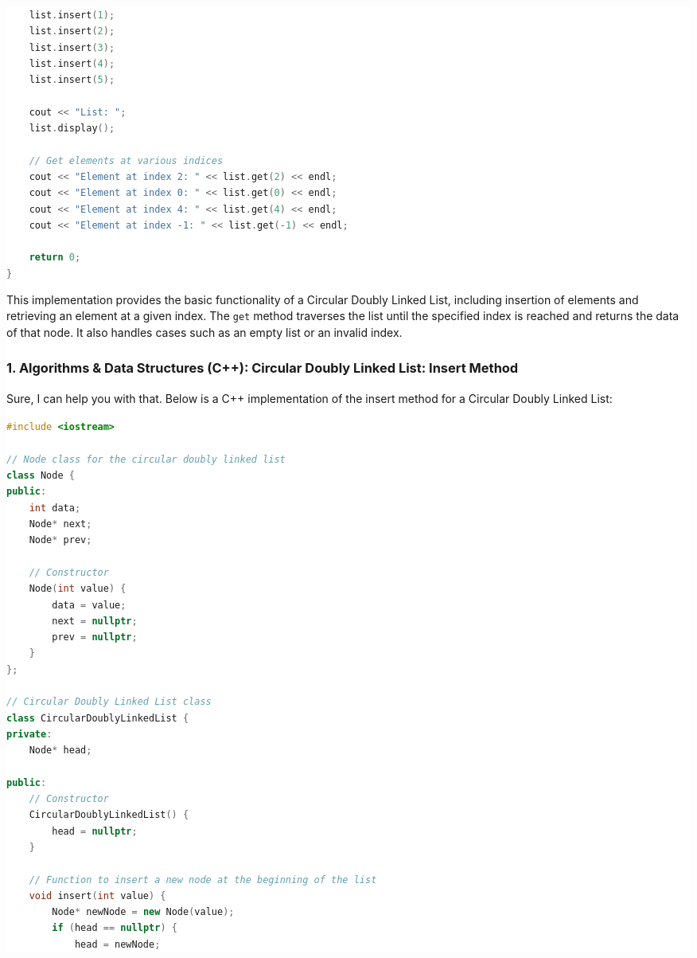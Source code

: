 ```cpp
    list.insert(1);
    list.insert(2);
    list.insert(3);
    list.insert(4);
    list.insert(5);
    
    cout << "List: ";
    list.display();
    
    // Get elements at various indices
    cout << "Element at index 2: " << list.get(2) << endl;
    cout << "Element at index 0: " << list.get(0) << endl;
    cout << "Element at index 4: " << list.get(4) << endl;
    cout << "Element at index -1: " << list.get(-1) << endl;
    
    return 0;
}
```

This implementation provides the basic functionality of a Circular Doubly Linked List, including insertion of elements and retrieving an element at a given index. The `get` method traverses the list until the specified index is reached and returns the data of that node. It also handles cases such as an empty list or an invalid index.

### 1. Algorithms & Data Structures (C++): Circular Doubly Linked List: Insert Method

Sure, I can help you with that. Below is a C++ implementation of the insert method for a Circular Doubly Linked List:

```cpp
#include <iostream>

// Node class for the circular doubly linked list
class Node {
public:
    int data;
    Node* next;
    Node* prev;

    // Constructor
    Node(int value) {
        data = value;
        next = nullptr;
        prev = nullptr;
    }
};

// Circular Doubly Linked List class
class CircularDoublyLinkedList {
private:
    Node* head;

public:
    // Constructor
    CircularDoublyLinkedList() {
        head = nullptr;
    }

    // Function to insert a new node at the beginning of the list
    void insert(int value) {
        Node* newNode = new Node(value);
        if (head == nullptr) {
            head = newNode;
```